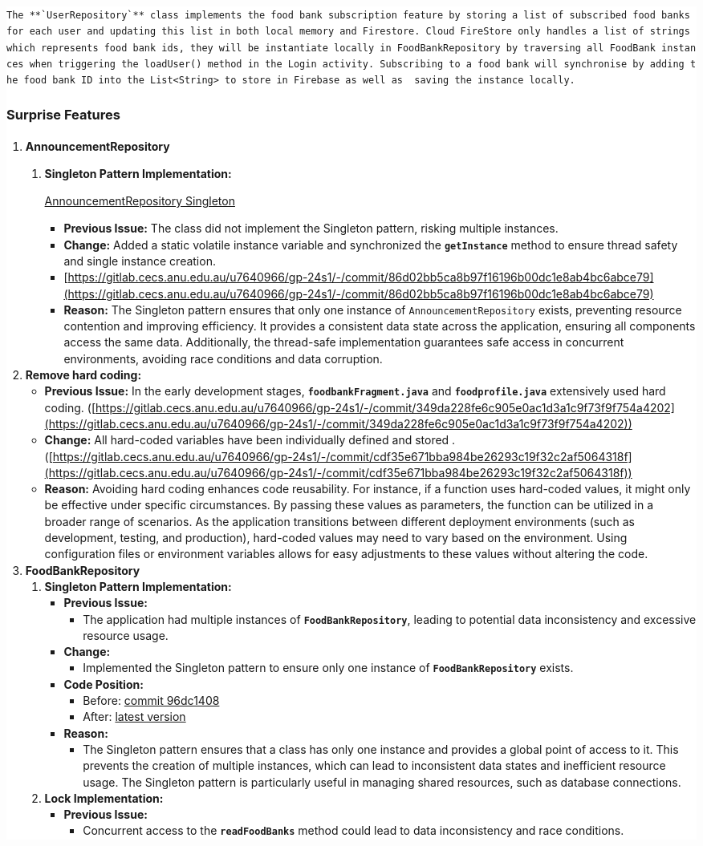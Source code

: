     The **`UserRepository`** class implements the food bank subscription feature by storing a list of subscribed food banks for each user and updating this list in both local memory and Firestore. Cloud FireStore only handles a list of strings which represents food bank ids, they will be instantiate locally in FoodBankRepository by traversing all FoodBank instances when triggering the loadUser() method in the Login activity. Subscribing to a food bank will synchronise by adding the food bank ID into the List<String> to store in Firebase as well as  saving the instance locally.
    

### Surprise Features

1. **AnnouncementRepository**
    1. **Singleton Pattern Implementation:**
       
        [AnnouncementRepository Singleton](https://gitlab.cecs.anu.edu.au/u7640966/gp-24s1/-/commit/f6576651f18f31293215317048674acf083d5ead)
        
        - **Previous Issue:** The class did not implement the Singleton pattern, risking multiple instances.
        - **Change:** Added a static volatile instance variable and synchronized the **`getInstance`** method to ensure thread safety and single instance creation.
        - [https://gitlab.cecs.anu.edu.au/u7640966/gp-24s1/-/commit/86d02bb5ca8b97f16196b00dc1e8ab4bc6abce79](https://gitlab.cecs.anu.edu.au/u7640966/gp-24s1/-/commit/86d02bb5ca8b97f16196b00dc1e8ab4bc6abce79)
        - **Reason:** The Singleton pattern ensures that only one instance of `AnnouncementRepository` exists, preventing resource contention and improving efficiency. It provides a consistent data state across the application, ensuring all components access the same data. Additionally, the thread-safe implementation guarantees safe access in concurrent environments, avoiding race conditions and data corruption.
2. **Remove hard coding:**
    - **Previous Issue:**  In the early development stages, **`foodbankFragment.java`** and **`foodprofile.java`** extensively used hard coding. ([https://gitlab.cecs.anu.edu.au/u7640966/gp-24s1/-/commit/349da228fe6c905e0ac1d3a1c9f73f9f754a4202](https://gitlab.cecs.anu.edu.au/u7640966/gp-24s1/-/commit/349da228fe6c905e0ac1d3a1c9f73f9f754a4202))
    - **Change:** All hard-coded variables have been individually defined and stored . ([https://gitlab.cecs.anu.edu.au/u7640966/gp-24s1/-/commit/cdf35e671bba984be26293c19f32c2af5064318f](https://gitlab.cecs.anu.edu.au/u7640966/gp-24s1/-/commit/cdf35e671bba984be26293c19f32c2af5064318f))
    - **Reason:**  Avoiding hard coding enhances code reusability. For instance, if a function uses hard-coded values, it might only be effective under specific circumstances. By passing these values as parameters, the function can be utilized in a broader range of scenarios.   As the application transitions between different deployment environments (such as development, testing, and production), hard-coded values may need to vary based on the environment. Using configuration files or environment variables allows for easy adjustments to these values without altering the code.
3. **FoodBankRepository**
    1. **Singleton Pattern Implementation:**
        - **Previous Issue:**
            - The application had multiple instances of **`FoodBankRepository`**, leading to potential data inconsistency and excessive resource usage.
        - **Change:**
            - Implemented the Singleton pattern to ensure only one instance of **`FoodBankRepository`** exists.
        - **Code Position:**
            - Before: [commit 96dc1408](https://gitlab.cecs.anu.edu.au/u7640966/gp-24s1/-/commit/96dc140801f0bb5c29c22e4db41be24cb8d6d8d2#dfc7ad3afc573426198https://gitlab.cecs.anu.edu.au/u7640966/gp-24s1/-/commit/96dc140801f0bb5c29c22e4db41be24cb8d6d8d2#dfc7ad3afc57342619818c677c19418b2f287c4a_3_1318c677c19418b2f287c4a_3_13)
            - After: [latest version](https://gitlab.cecs.anu.edu.au/u7640966/gp-24s1/-/blob/main/MyApplication/app/src/main/java/com/example/myapplication/repository/FoodBankRepository.java?ref_type=heads#L103)
        - **Reason:**
            - The Singleton pattern ensures that a class has only one instance and provides a global point of access to it. This prevents the creation of multiple instances, which can lead to inconsistent data states and inefficient resource usage. The Singleton pattern is particularly useful in managing shared resources, such as database connections.
    2. **Lock Implementation:**
        - **Previous Issue:**
            - Concurrent access to the **`readFoodBanks`** method could lead to data inconsistency and race conditions.